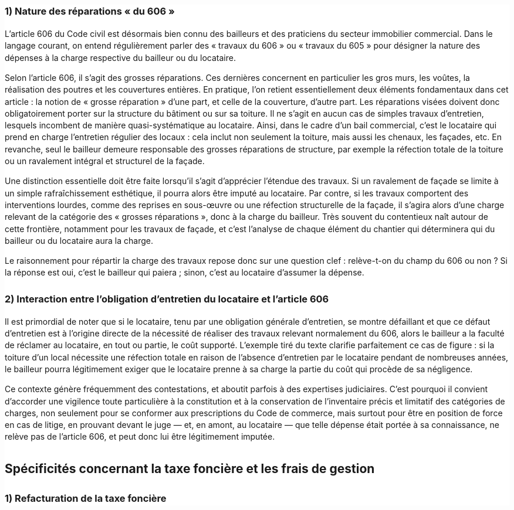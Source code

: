 ### 1) Nature des réparations « du 606 »

L’article 606 du Code civil est désormais bien connu des bailleurs et des praticiens du secteur immobilier commercial. Dans le langage courant, on entend régulièrement parler des « travaux du 606 » ou « travaux du 605 » pour désigner la nature des dépenses à la charge respective du bailleur ou du locataire.

Selon l’article 606, il s’agit des grosses réparations. Ces dernières concernent en particulier les gros murs, les voûtes, la réalisation des poutres et les couvertures entières. En pratique, l’on retient essentiellement deux éléments fondamentaux dans cet article : la notion de « grosse réparation » d’une part, et celle de la couverture, d’autre part. Les réparations visées doivent donc obligatoirement porter sur la structure du bâtiment ou sur sa toiture. Il ne s’agit en aucun cas de simples travaux d’entretien, lesquels incombent de manière quasi-systématique au locataire. Ainsi, dans le cadre d’un bail commercial, c’est le locataire qui prend en charge l’entretien régulier des locaux : cela inclut non seulement la toiture, mais aussi les chenaux, les façades, etc. En revanche, seul le bailleur demeure responsable des grosses réparations de structure, par exemple la réfection totale de la toiture ou un ravalement intégral et structurel de la façade.

Une distinction essentielle doit être faite lorsqu’il s’agit d’apprécier l’étendue des travaux. Si un ravalement de façade se limite à un simple rafraîchissement esthétique, il pourra alors être imputé au locataire. Par contre, si les travaux comportent des interventions lourdes, comme des reprises en sous-œuvre ou une réfection structurelle de la façade, il s’agira alors d’une charge relevant de la catégorie des « grosses réparations », donc à la charge du bailleur. Très souvent du contentieux naît autour de cette frontière, notamment pour les travaux de façade, et c’est l’analyse de chaque élément du chantier qui déterminera qui du bailleur ou du locataire aura la charge.

Le raisonnement pour répartir la charge des travaux repose donc sur une question clef : relève-t-on du champ du 606 ou non ? Si la réponse est oui, c’est le bailleur qui paiera ; sinon, c’est au locataire d’assumer la dépense.

### 2) Interaction entre l’obligation d’entretien du locataire et l’article 606

Il est primordial de noter que si le locataire, tenu par une obligation générale d’entretien, se montre défaillant et que ce défaut d’entretien est à l’origine directe de la nécessité de réaliser des travaux relevant normalement du 606, alors le bailleur a la faculté de réclamer au locataire, en tout ou partie, le coût supporté. L’exemple tiré du texte clarifie parfaitement ce cas de figure : si la toiture d’un local nécessite une réfection totale en raison de l’absence d’entretien par le locataire pendant de nombreuses années, le bailleur pourra légitimement exiger que le locataire prenne à sa charge la partie du coût qui procède de sa négligence.

Ce contexte génère fréquemment des contestations, et aboutit parfois à des expertises judiciaires. C’est pourquoi il convient d’accorder une vigilence toute particulière à la constitution et à la conservation de l’inventaire précis et limitatif des catégories de charges, non seulement pour se conformer aux prescriptions du Code de commerce, mais surtout pour être en position de force en cas de litige, en prouvant devant le juge — et, en amont, au locataire — que telle dépense était portée à sa connaissance, ne relève pas de l’article 606, et peut donc lui être légitimement imputée.

## Spécificités concernant la taxe foncière et les frais de gestion

### 1) Refacturation de la taxe foncière
